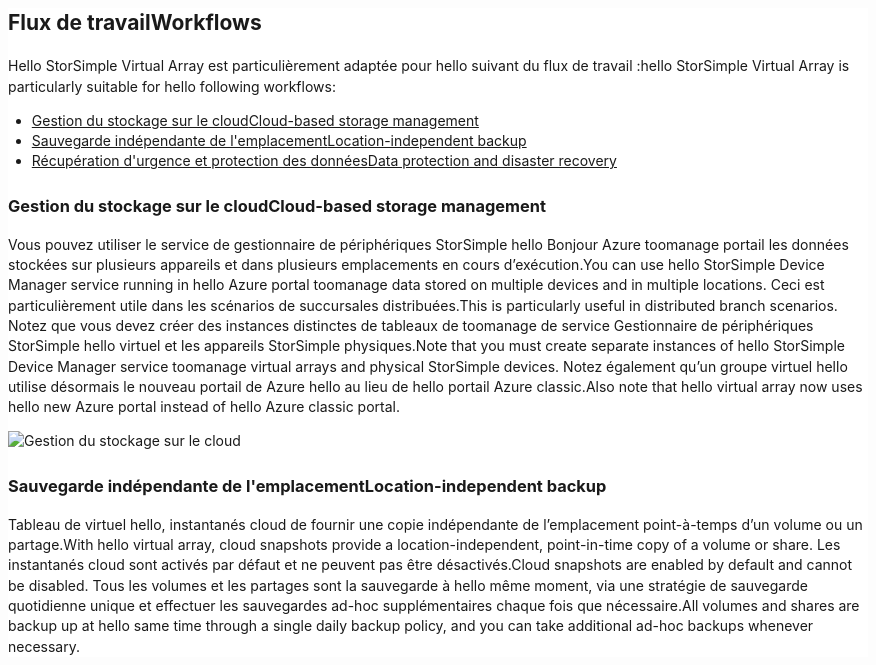 ## <a name="workflows"></a><span data-ttu-id="cc10e-184">Flux de travail</span><span class="sxs-lookup"><span data-stu-id="cc10e-184">Workflows</span></span>
<span data-ttu-id="cc10e-185">Hello StorSimple Virtual Array est particulièrement adaptée pour hello suivant du flux de travail :</span><span class="sxs-lookup"><span data-stu-id="cc10e-185">hello StorSimple Virtual Array is particularly suitable for hello following workflows:</span></span>

* [<span data-ttu-id="cc10e-186">Gestion du stockage sur le cloud</span><span class="sxs-lookup"><span data-stu-id="cc10e-186">Cloud-based storage management</span></span>](#cloud-based-storage-management)
* [<span data-ttu-id="cc10e-187">Sauvegarde indépendante de l'emplacement</span><span class="sxs-lookup"><span data-stu-id="cc10e-187">Location-independent backup</span></span>](#location-independent-backup)
* [<span data-ttu-id="cc10e-188">Récupération d'urgence et protection des données</span><span class="sxs-lookup"><span data-stu-id="cc10e-188">Data protection and disaster recovery</span></span>](#data-protection-and-disaster-recovery)

### <a name="cloud-based-storage-management"></a><span data-ttu-id="cc10e-189">Gestion du stockage sur le cloud</span><span class="sxs-lookup"><span data-stu-id="cc10e-189">Cloud-based storage management</span></span>
<span data-ttu-id="cc10e-190">Vous pouvez utiliser le service de gestionnaire de périphériques StorSimple hello Bonjour Azure toomanage portail les données stockées sur plusieurs appareils et dans plusieurs emplacements en cours d’exécution.</span><span class="sxs-lookup"><span data-stu-id="cc10e-190">You can use hello StorSimple Device Manager service running in hello Azure portal toomanage data stored on multiple devices and in multiple locations.</span></span> <span data-ttu-id="cc10e-191">Ceci est particulièrement utile dans les scénarios de succursales distribuées.</span><span class="sxs-lookup"><span data-stu-id="cc10e-191">This is particularly useful in distributed branch scenarios.</span></span> <span data-ttu-id="cc10e-192">Notez que vous devez créer des instances distinctes de tableaux de toomanage de service Gestionnaire de périphériques StorSimple hello virtuel et les appareils StorSimple physiques.</span><span class="sxs-lookup"><span data-stu-id="cc10e-192">Note that you must create separate instances of hello StorSimple Device Manager service toomanage virtual arrays and physical StorSimple devices.</span></span> <span data-ttu-id="cc10e-193">Notez également qu’un groupe virtuel hello utilise désormais le nouveau portail de Azure hello au lieu de hello portail Azure classic.</span><span class="sxs-lookup"><span data-stu-id="cc10e-193">Also note that hello virtual array now uses hello new Azure portal instead of hello Azure classic portal.</span></span>

![Gestion du stockage sur le cloud](./media/storsimple-ova-overview/cloud-based-storage-management.png)

### <a name="location-independent-backup"></a><span data-ttu-id="cc10e-195">Sauvegarde indépendante de l'emplacement</span><span class="sxs-lookup"><span data-stu-id="cc10e-195">Location-independent backup</span></span>
<span data-ttu-id="cc10e-196">Tableau de virtuel hello, instantanés cloud de fournir une copie indépendante de l’emplacement point-à-temps d’un volume ou un partage.</span><span class="sxs-lookup"><span data-stu-id="cc10e-196">With hello virtual array, cloud snapshots provide a location-independent, point-in-time copy of a volume or share.</span></span> <span data-ttu-id="cc10e-197">Les instantanés cloud sont activés par défaut et ne peuvent pas être désactivés.</span><span class="sxs-lookup"><span data-stu-id="cc10e-197">Cloud snapshots are enabled by default and cannot be disabled.</span></span> <span data-ttu-id="cc10e-198">Tous les volumes et les partages sont la sauvegarde à hello même moment, via une stratégie de sauvegarde quotidienne unique et effectuer les sauvegardes ad-hoc supplémentaires chaque fois que nécessaire.</span><span class="sxs-lookup"><span data-stu-id="cc10e-198">All volumes and shares are backup up at hello same time through a single daily backup policy, and you can take additional ad-hoc backups whenever necessary.</span></span>

